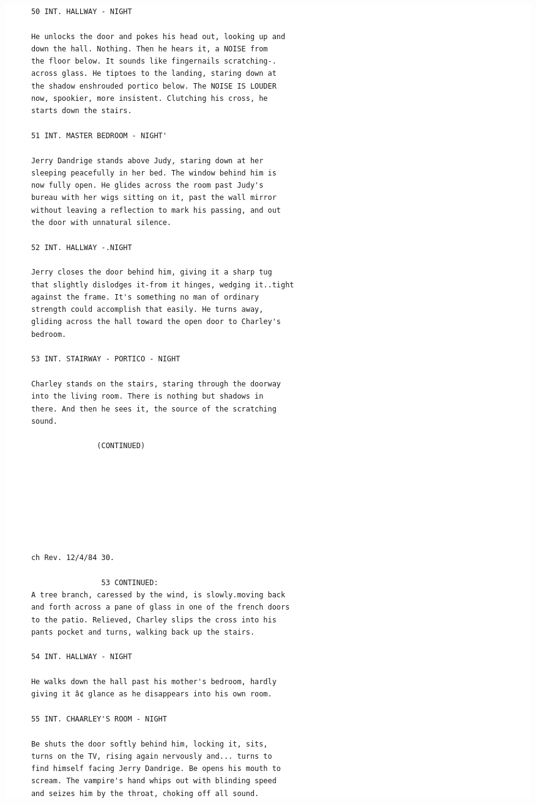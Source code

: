           50 INT. HALLWAY - NIGHT

          He unlocks the door and pokes his head out, looking up and
          down the hall. Nothing. Then he hears it, a NOISE from
          the floor below. It sounds like fingernails scratching-.
          across glass. He tiptoes to the landing, staring down at
          the shadow enshrouded portico below. The NOISE IS LOUDER
          now, spookier, more insistent. Clutching his cross, he
          starts down the stairs.

          51 INT. MASTER BEDROOM - NIGHT'

          Jerry Dandrige stands above Judy, staring down at her
          sleeping peacefully in her bed. The window behind him is
          now fully open. He glides across the room past Judy's
          bureau with her wigs sitting on it, past the wall mirror
          without leaving a reflection to mark his passing, and out
          the door with unnatural silence.

          52 INT. HALLWAY -.NIGHT

          Jerry closes the door behind him, giving it a sharp tug
          that slightly dislodges it-from it hinges, wedging it..tight
          against the frame. It's something no man of ordinary
          strength could accomplish that easily. He turns away,
          gliding across the hall toward the open door to Charley's
          bedroom.

          53 INT. STAIRWAY - PORTICO - NIGHT

          Charley stands on the stairs, staring through the doorway
          into the living room. There is nothing but shadows in
          there. And then he sees it, the source of the scratching
          sound.

                         (CONTINUED)

                         

                         

                         

                         
          ch Rev. 12/4/84 30.

                          53 CONTINUED:
          A tree branch, caressed by the wind, is slowly.moving back
          and forth across a pane of glass in one of the french doors
          to the patio. Relieved, Charley slips the cross into his
          pants pocket and turns, walking back up the stairs.

          54 INT. HALLWAY - NIGHT

          He walks down the hall past his mother's bedroom, hardly
          giving it â¢ glance as he disappears into his own room.

          55 INT. CHAARLEY'S ROOM - NIGHT

          Be shuts the door softly behind him, locking it, sits,
          turns on the TV, rising again nervously and... turns to
          find himself facing Jerry Dandrige. Be opens his mouth to
          scream. The vampire's hand whips out with blinding speed
          and seizes him by the throat, choking off all sound.
